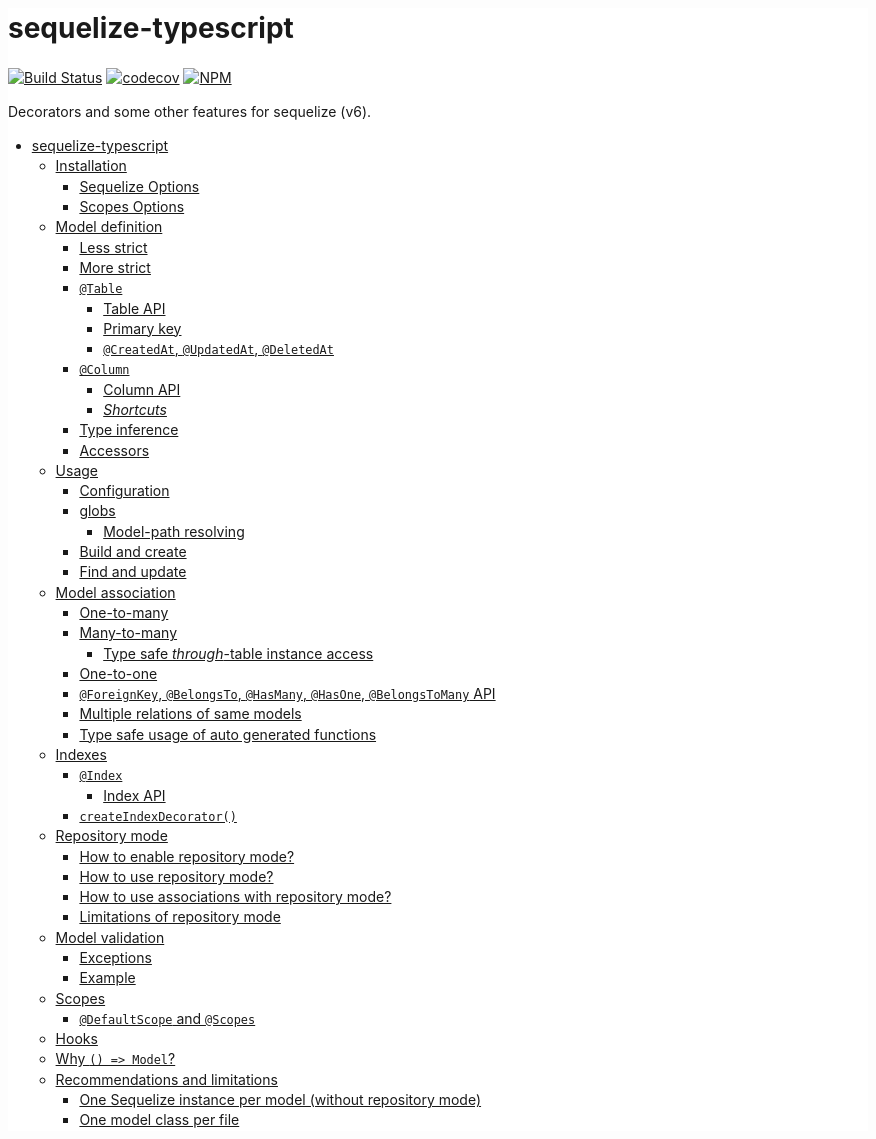 # sequelize-typescript

[![Build Status](https://github.com/RobinBuschmann/sequelize-typescript/workflows/Node.js%20CI/badge.svg)](https://github.com/RobinBuschmann/sequelize-typescript/actions?query=workflow%3A%22Node.js+CI%22)
[![codecov](https://codecov.io/gh/RobinBuschmann/sequelize-typescript/branch/master/graph/badge.svg)](https://codecov.io/gh/RobinBuschmann/sequelize-typescript)
[![NPM](https://img.shields.io/npm/v/sequelize-typescript.svg)](https://www.npmjs.com/package/sequelize-typescript)

Decorators and some other features for sequelize (v6).

- [sequelize-typescript](#sequelize-typescript)
  - [Installation](#installation)
    - [Sequelize Options](#sequelize-options)
    - [Scopes Options](#scopes-options)
  - [Model definition](#model-definition)
    - [Less strict](#less-strict)
    - [More strict](#more-strict)
    - [`@Table`](#table)
      - [Table API](#table-api)
      - [Primary key](#primary-key)
      - [`@CreatedAt`, `@UpdatedAt`, `@DeletedAt`](#createdat-updatedat-deletedat)
    - [`@Column`](#column)
      - [Column API](#column-api)
      - [_Shortcuts_](#shortcuts)
    - [Type inference](#type-inference)
    - [Accessors](#accessors)
  - [Usage](#usage)
    - [Configuration](#configuration)
    - [globs](#globs)
      - [Model-path resolving](#model-path-resolving)
    - [Build and create](#build-and-create)
    - [Find and update](#find-and-update)
  - [Model association](#model-association)
    - [One-to-many](#one-to-many)
    - [Many-to-many](#many-to-many)
      - [Type safe _through_-table instance access](#type-safe-through-table-instance-access)
    - [One-to-one](#one-to-one)
    - [`@ForeignKey`, `@BelongsTo`, `@HasMany`, `@HasOne`, `@BelongsToMany` API](#foreignkey-belongsto-hasmany-hasone-belongstomany-api)
    - [Multiple relations of same models](#multiple-relations-of-same-models)
    - [Type safe usage of auto generated functions](#type-safe-usage-of-auto-generated-functions)
  - [Indexes](#indexes)
    - [`@Index`](#index)
      - [Index API](#index-api)
    - [`createIndexDecorator()`](#createindexdecorator)
  - [Repository mode](#repository-mode)
    - [How to enable repository mode?](#how-to-enable-repository-mode)
    - [How to use repository mode?](#how-to-use-repository-mode)
    - [How to use associations with repository mode?](#how-to-use-associations-with-repository-mode)
    - [Limitations of repository mode](#limitations-of-repository-mode)
  - [Model validation](#model-validation)
    - [Exceptions](#exceptions)
    - [Example](#example)
  - [Scopes](#scopes)
    - [`@DefaultScope` and `@Scopes`](#defaultscope-and-scopes)
  - [Hooks](#hooks)
  - [Why `() => Model`?](#why---model)
  - [Recommendations and limitations](#recommendations-and-limitations)
    - [One Sequelize instance per model (without repository mode)](#one-sequelize-instance-per-model-without-repository-mode)
    - [One model class per file](#one-model-class-per-file)
